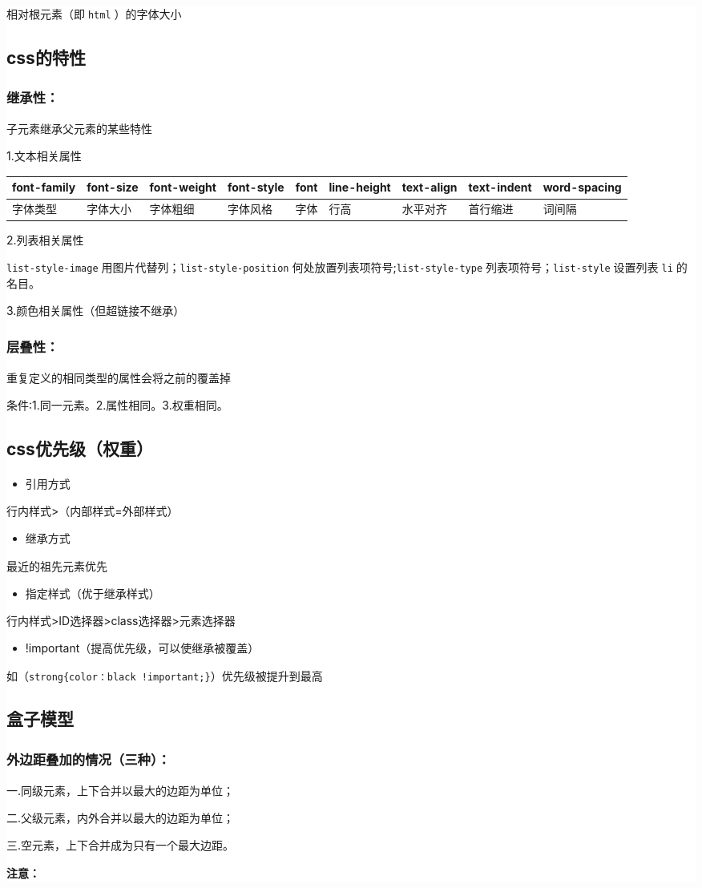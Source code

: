 相对根元素（即 `html` ）的字体大小

## **css的特性**

###  继承性：

子元素继承父元素的某些特性

1.文本相关属性

| font-family | font-size | font-weight | font-style | font | line-height | text-align | text-indent | word-spacing |
| ----------- | --------- | ----------- | ---------- | ---- | ----------- | ---------- | ----------- | ------------ |
| 字体类型    | 字体大小  | 字体粗细    | 字体风格   | 字体 | 行高        | 水平对齐   | 首行缩进    | 词间隔       |

2.列表相关属性

`list-style-image` 用图片代替列；`list-style-position` 何处放置列表项符号;`list-style-type` 列表项符号；`list-style` 设置列表 `li` 的名目。

3.颜色相关属性（但超链接不继承）

###  层叠性：

重复定义的相同类型的属性会将之前的覆盖掉

条件:1.同一元素。2.属性相同。3.权重相同。

## **css优先级（权重）**

- 引用方式

行内样式>（内部样式=外部样式）

- 继承方式

最近的祖先元素优先

- 指定样式（优于继承样式）

行内样式>ID选择器>class选择器>元素选择器

- !important（提高优先级，可以使继承被覆盖）

如（`strong{color：black !important;}`）优先级被提升到最高

## **盒子模型**

### 外边距叠加的情况（三种）：

一.同级元素，上下合并以最大的边距为单位；  

二.父级元素，内外合并以最大的边距为单位；  

三.空元素，上下合并成为只有一个最大边距。  

**注意：**
